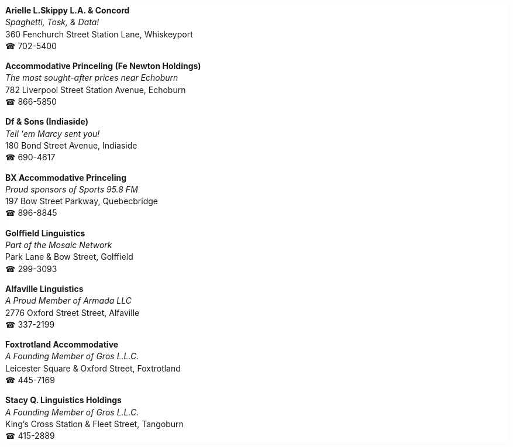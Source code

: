 **Arielle L.Skippy L.A. & Concord**  
_Spaghetti, Tosk, & Data!_  
360 Fenchurch Street Station Lane, Whiskeyport  
☎ 702-5400

**Accommodative Princeling (Fe Newton Holdings)**  
_The most sought-after prices near Echoburn_  
782 Liverpool Street Station Avenue, Echoburn  
☎ 866-5850

**Df & Sons (Indiaside)**  
_Tell 'em Marcy sent you!_  
180 Bond Street Avenue, Indiaside  
☎ 690-4617

**BX Accommodative Princeling**  
_Proud sponsors of Sports 95.8 FM_  
197 Bow Street Parkway, Quebecbridge  
☎ 896-8845

**Golffield Linguistics**  
_Part of the Mosaic Network_  
Park Lane & Bow Street, Golffield  
☎ 299-3093

**Alfaville Linguistics**  
_A Proud Member of Armada LLC_  
2776 Oxford Street Street, Alfaville  
☎ 337-2199

**Foxtrotland Accommodative**  
_A Founding Member of Gros L.L.C._  
Leicester Square & Oxford Street, Foxtrotland  
☎ 445-7169

**Stacy Q. Linguistics Holdings**  
_A Founding Member of Gros L.L.C._  
King’s Cross Station & Fleet Street, Tangoburn  
☎ 415-2889

